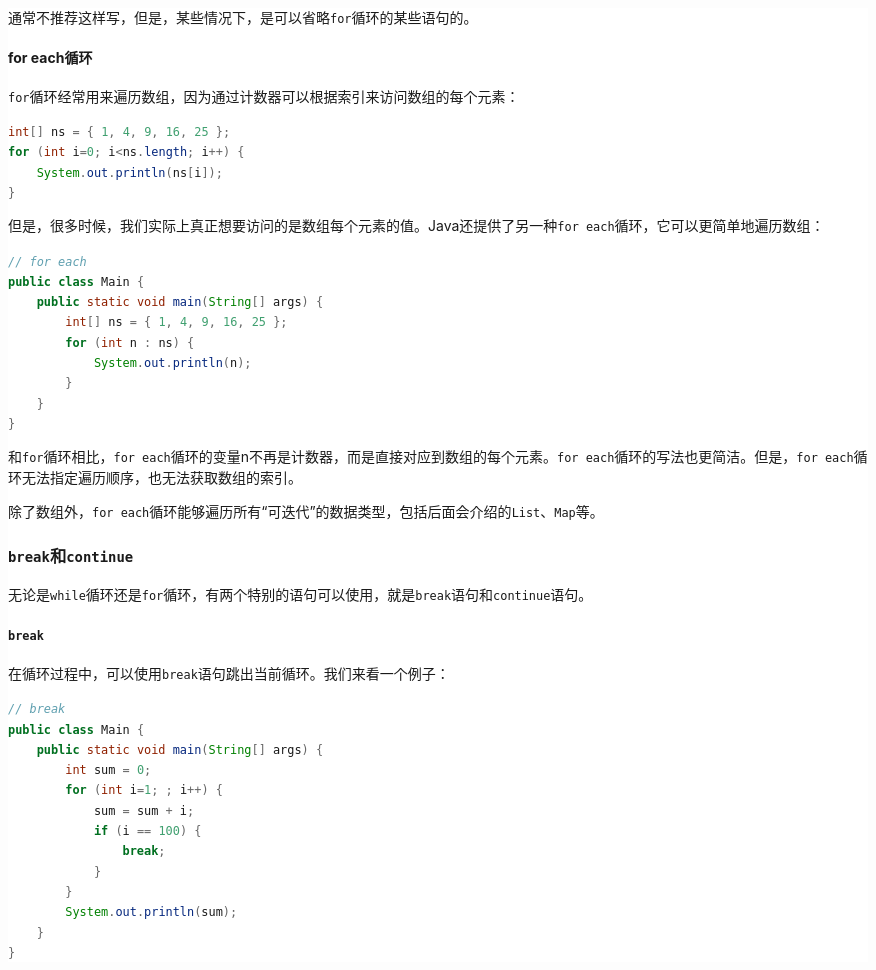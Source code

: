 
通常不推荐这样写，但是，某些情况下，是可以省略`for`循环的某些语句的。

#### for each循环

`for`循环经常用来遍历数组，因为通过计数器可以根据索引来访问数组的每个元素：

```Java
int[] ns = { 1, 4, 9, 16, 25 };
for (int i=0; i<ns.length; i++) {
    System.out.println(ns[i]);
}
```

但是，很多时候，我们实际上真正想要访问的是数组每个元素的值。Java还提供了另一种`for each`循环，它可以更简单地遍历数组：

```Java
// for each
public class Main {
    public static void main(String[] args) {
        int[] ns = { 1, 4, 9, 16, 25 };
        for (int n : ns) {
            System.out.println(n);
        }
    }
}
```

和`for`循环相比，`for each`循环的变量n不再是计数器，而是直接对应到数组的每个元素。`for each`循环的写法也更简洁。但是，`for each`循环无法指定遍历顺序，也无法获取数组的索引。

除了数组外，`for each`循环能够遍历所有“可迭代”的数据类型，包括后面会介绍的`List`、`Map`等。

### `break`和`continue`

无论是`while`循环还是`for`循环，有两个特别的语句可以使用，就是`break`语句和`continue`语句。

#### `break`

在循环过程中，可以使用`break`语句跳出当前循环。我们来看一个例子：

```Java
// break
public class Main {
    public static void main(String[] args) {
        int sum = 0;
        for (int i=1; ; i++) {
            sum = sum + i;
            if (i == 100) {
                break;
            }
        }
        System.out.println(sum);
    }
}
```
